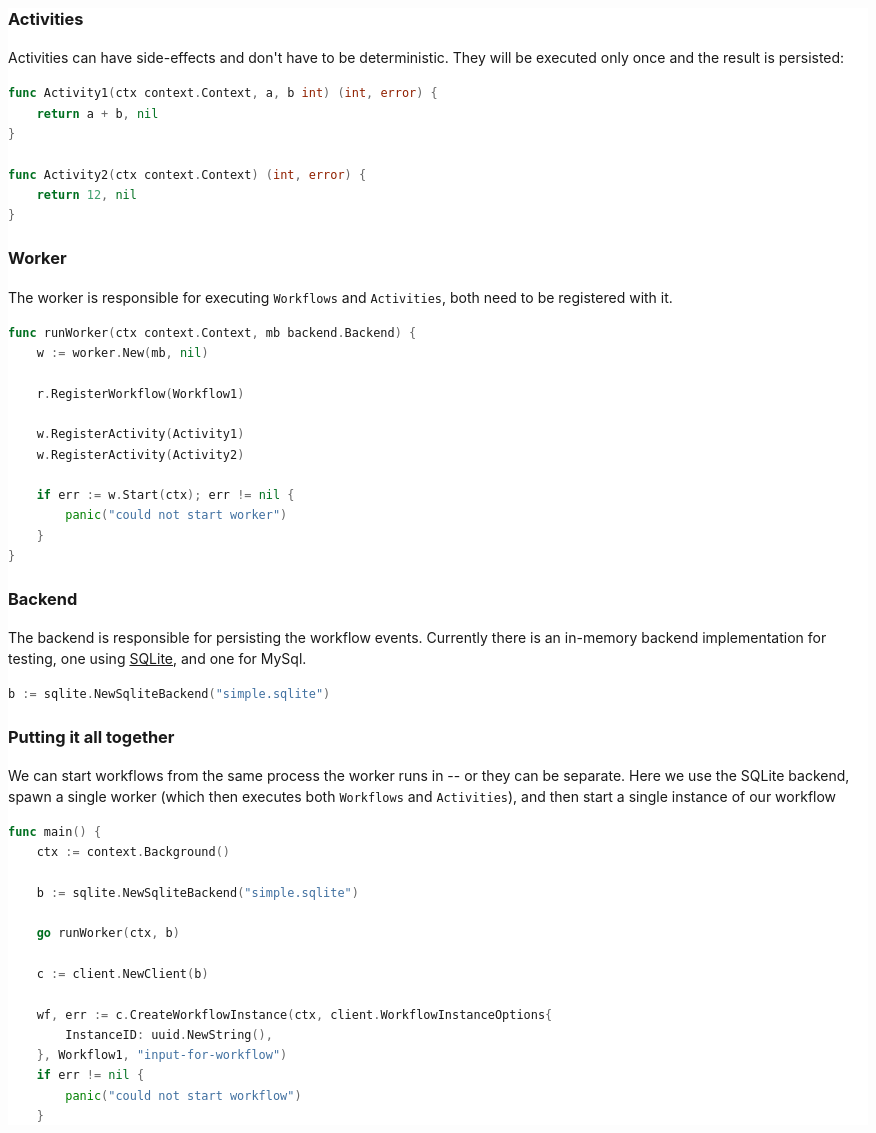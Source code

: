 ### Activities

Activities can have side-effects and don't have to be deterministic. They will be executed only once and the result is persisted:

```go
func Activity1(ctx context.Context, a, b int) (int, error) {
	return a + b, nil
}

func Activity2(ctx context.Context) (int, error) {
	return 12, nil
}

```

### Worker

The worker is responsible for executing `Workflows` and `Activities`, both need to be registered with it.

```go
func runWorker(ctx context.Context, mb backend.Backend) {
	w := worker.New(mb, nil)

	r.RegisterWorkflow(Workflow1)

	w.RegisterActivity(Activity1)
	w.RegisterActivity(Activity2)

	if err := w.Start(ctx); err != nil {
		panic("could not start worker")
	}
}
```

### Backend

The backend is responsible for persisting the workflow events. Currently there is an in-memory backend implementation for testing, one using [SQLite](http://sqlite.org), and one for MySql.

```go
b := sqlite.NewSqliteBackend("simple.sqlite")
```

### Putting it all together

We can start workflows from the same process the worker runs in -- or they can be separate. Here we use the SQLite backend, spawn a single worker (which then executes both `Workflows` and `Activities`), and then start a single instance of our workflow

```go
func main() {
	ctx := context.Background()

	b := sqlite.NewSqliteBackend("simple.sqlite")

	go runWorker(ctx, b)

	c := client.NewClient(b)

	wf, err := c.CreateWorkflowInstance(ctx, client.WorkflowInstanceOptions{
		InstanceID: uuid.NewString(),
	}, Workflow1, "input-for-workflow")
	if err != nil {
		panic("could not start workflow")
	}
```